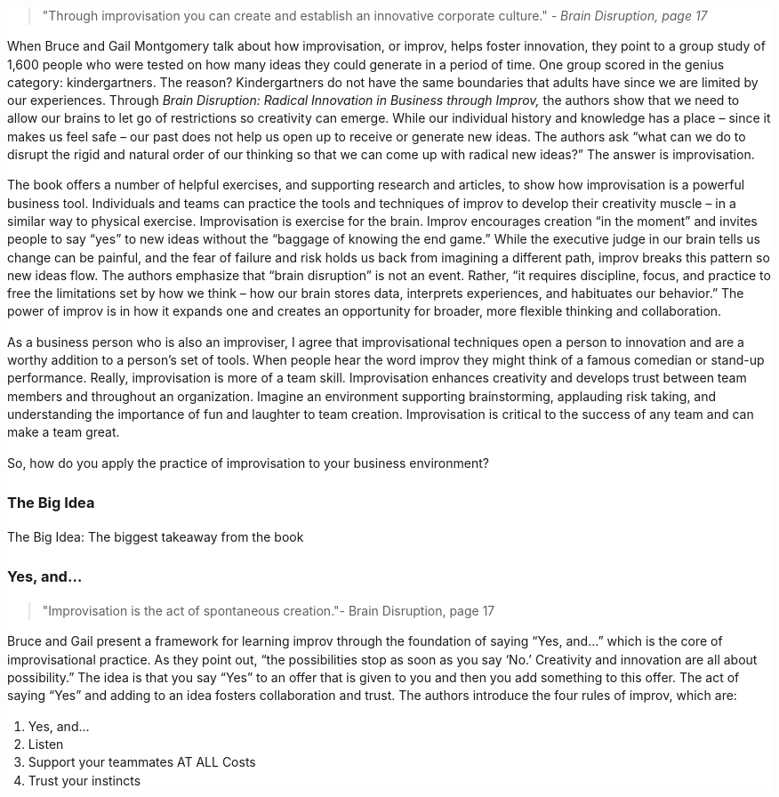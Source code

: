 
> "Through improvisation you can create and establish an innovative corporate culture." _\- Brain Disruption, page 17_

When Bruce and Gail Montgomery talk about how improvisation, or improv, helps foster innovation, they point to a group study of 1,600 people who were tested on how many ideas they could generate in a period of time. One group scored in the genius category: kindergartners. The reason? Kindergartners do not have the same boundaries that adults have since we are limited by our experiences. Through _Brain Disruption: Radical Innovation in Business through Improv,_ the authors show that we need to allow our brains to let go of restrictions so creativity can emerge. While our individual history and knowledge has a place – since it makes us feel safe – our past does not help us open up to receive or generate new ideas. The authors ask “what can we do to disrupt the rigid and natural order of our thinking so that we can come up with radical new ideas?” The answer is improvisation.

The book offers a number of helpful exercises, and supporting research and articles, to show how improvisation is a powerful business tool. Individuals and teams can practice the tools and techniques of improv to develop their creativity muscle – in a similar way to physical exercise. Improvisation is exercise for the brain. Improv encourages creation “in the moment” and invites people to say “yes” to new ideas without the “baggage of knowing the end game.” While the executive judge in our brain tells us change can be painful, and the fear of failure and risk holds us back from imagining a different path, improv breaks this pattern so new ideas flow. The authors emphasize that “brain disruption” is not an event. Rather, “it requires discipline, focus, and practice to free the limitations set by how we think – how our brain stores data, interprets experiences, and habituates our behavior.” The power of improv is in how it expands one and creates an opportunity for broader, more flexible thinking and collaboration.

As a business person who is also an improviser, I agree that improvisational techniques open a person to innovation and are a worthy addition to a person’s set of tools. When people hear the word improv they might think of a famous comedian or stand-up performance. Really, improvisation is more of a team skill. Improvisation enhances creativity and develops trust between team members and throughout an organization. Imagine an environment supporting brainstorming, applauding risk taking, and understanding the importance of fun and laughter to team creation. Improvisation is critical to the success of any team and can make a team great.

So, how do you apply the practice of improvisation to your business environment?

### The Big Idea

The Big Idea: The biggest takeaway from the book

### Yes, and…

> "Improvisation is the act of spontaneous creation."- Brain Disruption, page 17

Bruce and Gail present a framework for learning improv through the foundation of saying “Yes, and…” which is the core of improvisational practice. As they point out, “the possibilities stop as soon as you say ‘No.’ Creativity and innovation are all about possibility.” The idea is that you say “Yes” to an offer that is given to you and then you add something to this offer. The act of saying “Yes” and adding to an idea fosters collaboration and trust. The authors introduce the four rules of improv, which are:

1.  Yes, and…
2.  Listen
3.  Support your teammates AT ALL Costs
4.  Trust your instincts
